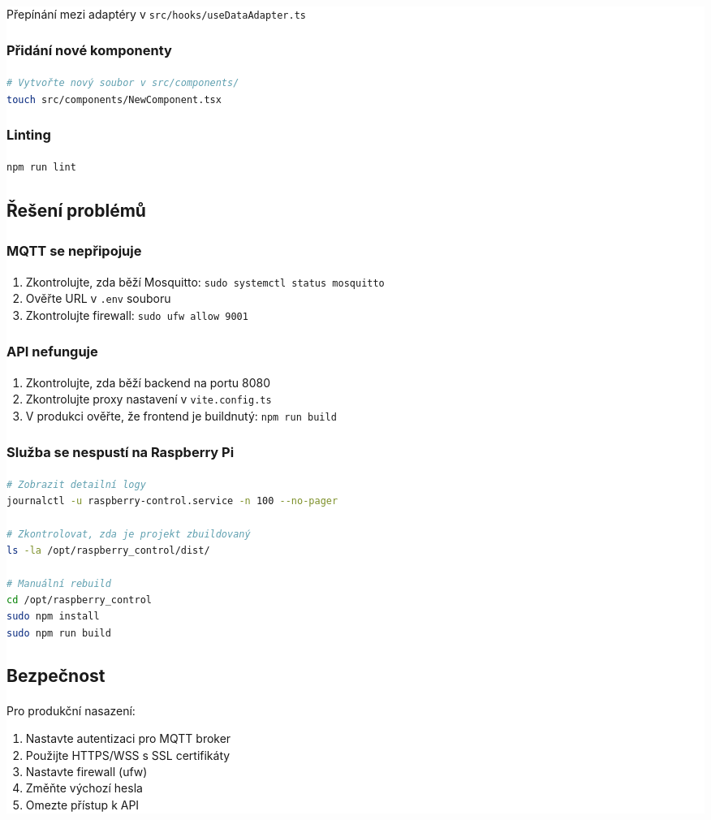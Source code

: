 Přepínání mezi adaptéry v `src/hooks/useDataAdapter.ts`

### Přidání nové komponenty

```bash
# Vytvořte nový soubor v src/components/
touch src/components/NewComponent.tsx
```

### Linting

```bash
npm run lint
```

## Řešení problémů

### MQTT se nepřipojuje

1. Zkontrolujte, zda běží Mosquitto: `sudo systemctl status mosquitto`
2. Ověřte URL v `.env` souboru
3. Zkontrolujte firewall: `sudo ufw allow 9001`

### API nefunguje

1. Zkontrolujte, zda běží backend na portu 8080
2. Zkontrolujte proxy nastavení v `vite.config.ts`
3. V produkci ověřte, že frontend je buildnutý: `npm run build`

### Služba se nespustí na Raspberry Pi

```bash
# Zobrazit detailní logy
journalctl -u raspberry-control.service -n 100 --no-pager

# Zkontrolovat, zda je projekt zbuildovaný
ls -la /opt/raspberry_control/dist/

# Manuální rebuild
cd /opt/raspberry_control
sudo npm install
sudo npm run build
```

## Bezpečnost

Pro produkční nasazení:

1. Nastavte autentizaci pro MQTT broker
2. Použijte HTTPS/WSS s SSL certifikáty
3. Nastavte firewall (ufw)
4. Změňte výchozí hesla
5. Omezte přístup k API
